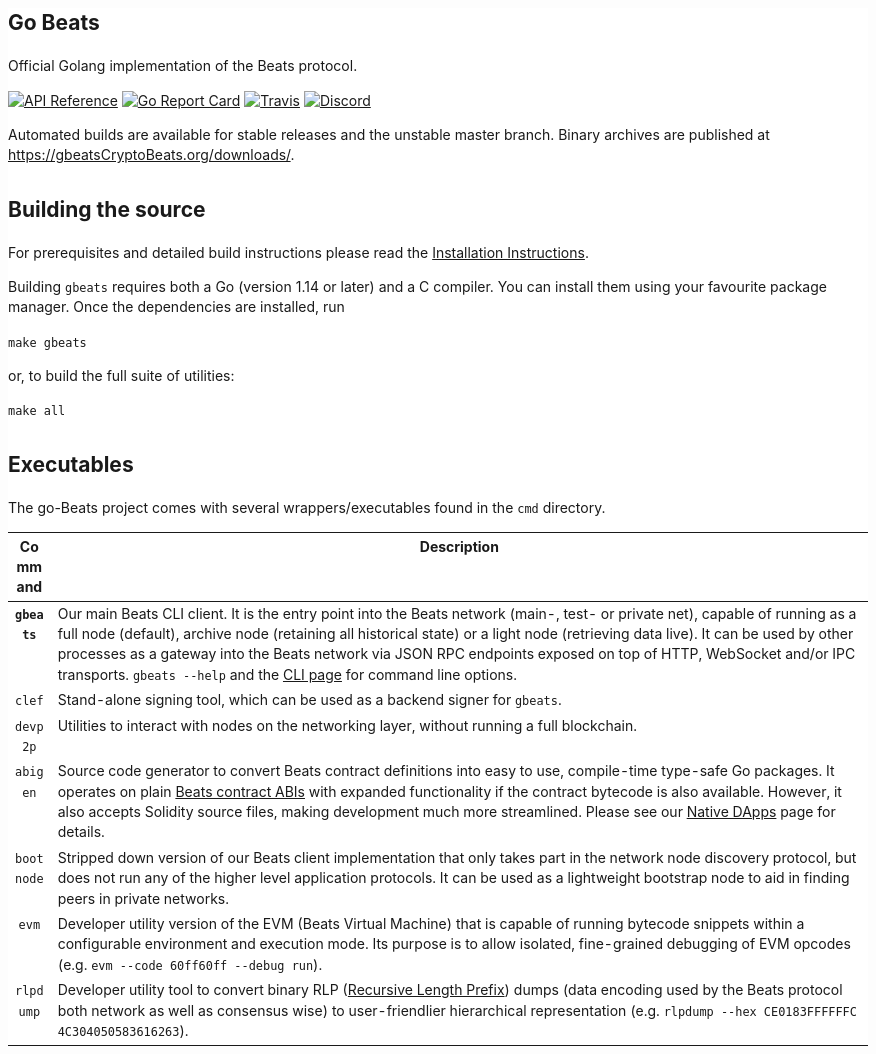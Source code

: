 ## Go Beats

Official Golang implementation of the Beats protocol.

[![API Reference](
https://camo.githubusercontent.com/915b7be44ada53c290eb157634330494ebe3e30a/68747470733a2f2f676f646f632e6f72672f6769746875622e636f6d2f676f6c616e672f6764646f3f7374617475732e737667
)](https://pkg.go.dev/github.com/Blockchaindevscol/beatschain?tab=doc)
[![Go Report Card](https://goreportcard.com/badge/github.com/Blockchaindevscol/beatschain)](https://goreportcard.com/report/github.com/Blockchaindevscol/beatschain)
[![Travis](https://travis-ci.com/ethereum/go-Beats.svg?branch=master)](https://travis-ci.com/ethereum/go-Beats)
[![Discord](https://img.shields.io/badge/discord-join%20chat-blue.svg)](https://discord.gg/nthXNEv)

Automated builds are available for stable releases and the unstable master branch. Binary
archives are published at https://gbeatsCryptoBeats.org/downloads/.

## Building the source

For prerequisites and detailed build instructions please read the [Installation Instructions](https://gbeatsCryptoBeats.org/docs/install-and-build/installing-gbeats).

Building `gbeats` requires both a Go (version 1.14 or later) and a C compiler. You can install
them using your favourite package manager. Once the dependencies are installed, run

```shell
make gbeats
```

or, to build the full suite of utilities:

```shell
make all
```

## Executables

The go-Beats project comes with several wrappers/executables found in the `cmd`
directory.

|    Command    | Description                                                                                                                                                                                                                                                                                                                                                                                                                                                                                                                                          |
| :-----------: | ---------------------------------------------------------------------------------------------------------------------------------------------------------------------------------------------------------------------------------------------------------------------------------------------------------------------------------------------------------------------------------------------------------------------------------------------------------------------------------------------------------------------------------------------------- |
|  **`gbeats`**   | Our main Beats CLI client. It is the entry point into the Beats network (main-, test- or private net), capable of running as a full node (default), archive node (retaining all historical state) or a light node (retrieving data live). It can be used by other processes as a gateway into the Beats network via JSON RPC endpoints exposed on top of HTTP, WebSocket and/or IPC transports. `gbeats --help` and the [CLI page](https://gbeatsCryptoBeats.org/docs/interface/command-line-options) for command line options.          |
|   `clef`    | Stand-alone signing tool, which can be used as a backend signer for `gbeats`.  |
|   `devp2p`    | Utilities to interact with nodes on the networking layer, without running a full blockchain. |
|   `abigen`    | Source code generator to convert Beats contract definitions into easy to use, compile-time type-safe Go packages. It operates on plain [Beats contract ABIs](https://docs.soliditylang.org/en/develop/abi-spec.html) with expanded functionality if the contract bytecode is also available. However, it also accepts Solidity source files, making development much more streamlined. Please see our [Native DApps](https://gbeatsCryptoBeats.org/docs/dapp/native-bindings) page for details. |
|  `bootnode`   | Stripped down version of our Beats client implementation that only takes part in the network node discovery protocol, but does not run any of the higher level application protocols. It can be used as a lightweight bootstrap node to aid in finding peers in private networks.                                                                                                                                                                                                                                                                 |
|     `evm`     | Developer utility version of the EVM (Beats Virtual Machine) that is capable of running bytecode snippets within a configurable environment and execution mode. Its purpose is to allow isolated, fine-grained debugging of EVM opcodes (e.g. `evm --code 60ff60ff --debug run`).                                                                                                                                                                                                                                                                     |
|   `rlpdump`   | Developer utility tool to convert binary RLP ([Recursive Length Prefix](https://eth.wiki/en/fundamentals/rlp)) dumps (data encoding used by the Beats protocol both network as well as consensus wise) to user-friendlier hierarchical representation (e.g. `rlpdump --hex CE0183FFFFFFC4C304050583616263`).                                                                                                                                                                                                                                 |